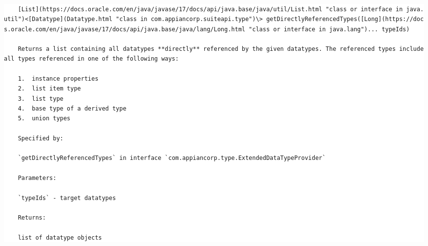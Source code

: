        [List](https://docs.oracle.com/en/java/javase/17/docs/api/java.base/java/util/List.html "class or interface in java.util")<[Datatype](Datatype.html "class in com.appiancorp.suiteapi.type")\> getDirectlyReferencedTypes([Long](https://docs.oracle.com/en/java/javase/17/docs/api/java.base/java/lang/Long.html "class or interface in java.lang")... typeIds)

        Returns a list containing all datatypes **directly** referenced by the given datatypes. The referenced types include all types referenced in one of the following ways:

        1.  instance properties
        2.  list item type
        3.  list type
        4.  base type of a derived type
        5.  union types

        Specified by:

        `getDirectlyReferencedTypes` in interface `com.appiancorp.type.ExtendedDataTypeProvider`

        Parameters:

        `typeIds` - target datatypes

        Returns:

        list of datatype objects